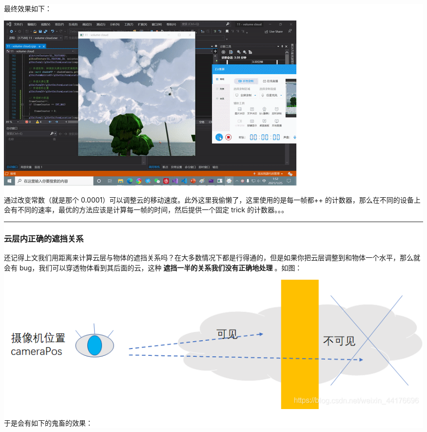  最终效果如下：



![](i/20210125015356621.gif)

 通过改变常数（就是那个
    0.0001）可以调整云的移动速度。此外这里我偷懒了，这里使用的是每一帧都++ 的计数器，那么在不同的设备上会有不同的速率，最优的方法应该是计算每一帧的时间，然后提供一个固定 trick 的计数器。。。

<hr>

### 云层内正确的遮挡关系


还记得上文我们用距离来计算云层与物体的遮挡关系吗？在大多数情况下都是行得通的，但是如果你把云层调整到和物体一个水平，那么就会有
    bug，我们可以穿透物体看到其后面的云，这种 **遮挡一半的关系我们没有正确地处理** 。如图：



![](i/20210125155804837.png)

 于是会有如下的鬼畜的效果：

